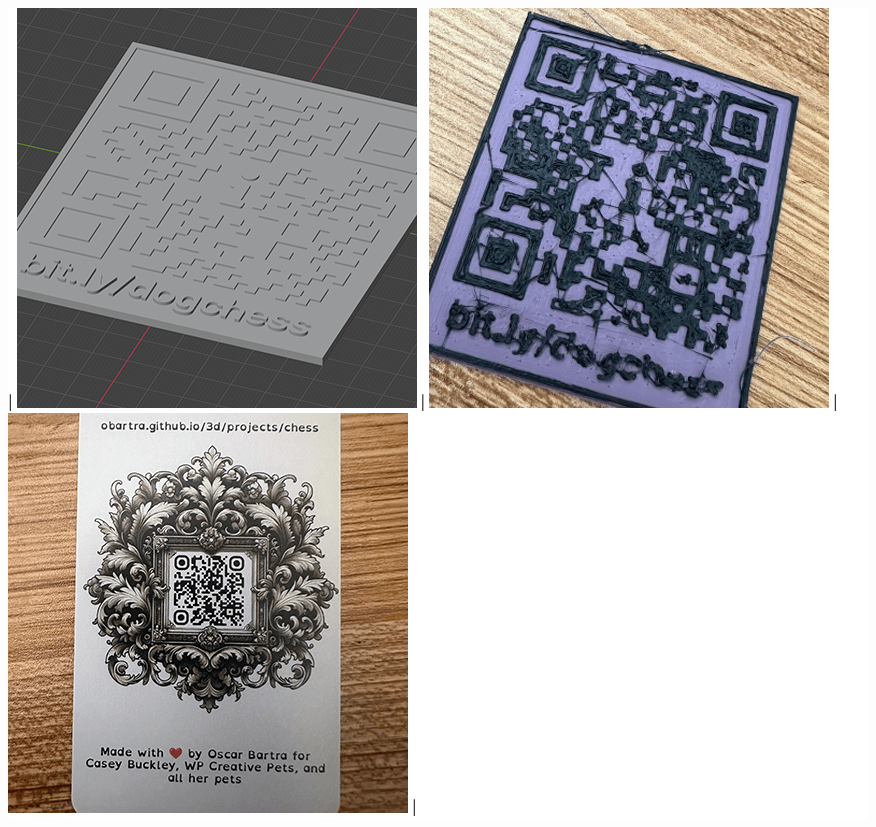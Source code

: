 | ![Un rendu 3D d'un code QR avec une icône d'information au centre et un cadre carré autour du code. Le code QR apparaît en relief sur une surface plane, et le texte "bit.ly/dogchess" est embossé le long du bord inférieur. Le design général est placé sur un fond de grille sombre.](./images/qr/render.png) | ![Une photographie d'une impression 3D ratée d'un code QR sur une surface en bois. L'impression présente des problèmes de cordage importants, avec de fines bandes de filament reliant diverses parties du code QR. Le code est imprimé en noir sur un fond violet, avec le texte "bit.ly/dogchess" en bas. L'icône d'information est visible au centre du code, et l'impression est bordée par un cadre carré. La surface de l'impression est inégale et désordonnée en raison du cordage.](./images/qr/attempt.png) | ![Une carte avec un cadre orné et floral autour d'un code QR. La carte contient le texte suivant : 'obarta.github.io/3d/projects/chess Réalisé avec ❤️ par Oscar Bartra pour Casey Buckley, WP Creative Pets, et tous ses animaux'](./images/card/print-qr.png) |
